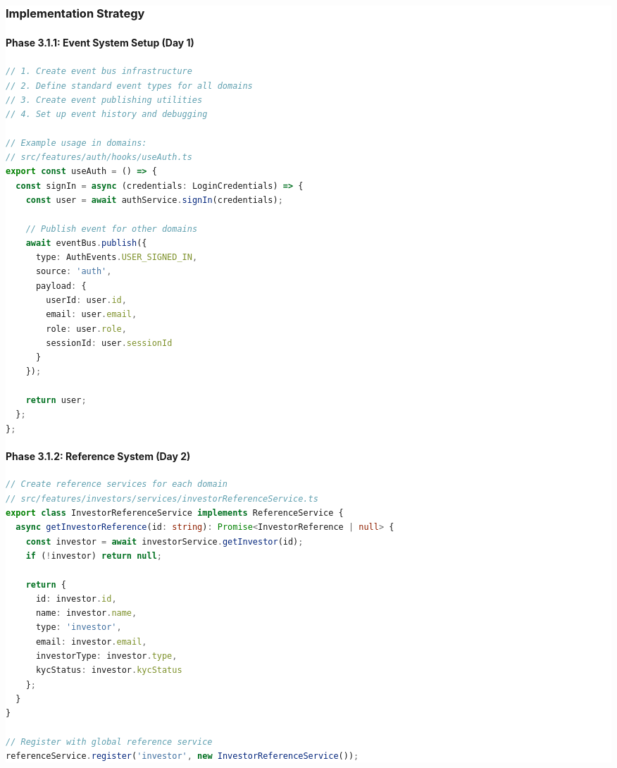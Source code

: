 ### Implementation Strategy

#### Phase 3.1.1: Event System Setup (Day 1)
```typescript
// 1. Create event bus infrastructure
// 2. Define standard event types for all domains
// 3. Create event publishing utilities
// 4. Set up event history and debugging

// Example usage in domains:
// src/features/auth/hooks/useAuth.ts
export const useAuth = () => {
  const signIn = async (credentials: LoginCredentials) => {
    const user = await authService.signIn(credentials);
    
    // Publish event for other domains
    await eventBus.publish({
      type: AuthEvents.USER_SIGNED_IN,
      source: 'auth',
      payload: {
        userId: user.id,
        email: user.email,
        role: user.role,
        sessionId: user.sessionId
      }
    });
    
    return user;
  };
};
```

#### Phase 3.1.2: Reference System (Day 2)
```typescript
// Create reference services for each domain
// src/features/investors/services/investorReferenceService.ts
export class InvestorReferenceService implements ReferenceService {
  async getInvestorReference(id: string): Promise<InvestorReference | null> {
    const investor = await investorService.getInvestor(id);
    if (!investor) return null;
    
    return {
      id: investor.id,
      name: investor.name,
      type: 'investor',
      email: investor.email,
      investorType: investor.type,
      kycStatus: investor.kycStatus
    };
  }
}

// Register with global reference service
referenceService.register('investor', new InvestorReferenceService());
```
